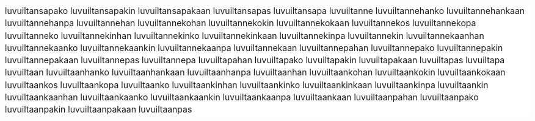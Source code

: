 luvuiltansapako
luvuiltansapakin
luvuiltansapakaan
luvuiltansapas
luvuiltansapa
luvuiltanne
luvuiltannehanko
luvuiltannehankaan
luvuiltannehanpa
luvuiltannehan
luvuiltannekohan
luvuiltannekokin
luvuiltannekokaan
luvuiltannekos
luvuiltannekopa
luvuiltanneko
luvuiltannekinhan
luvuiltannekinko
luvuiltannekinkaan
luvuiltannekinpa
luvuiltannekin
luvuiltannekaanhan
luvuiltannekaanko
luvuiltannekaankin
luvuiltannekaanpa
luvuiltannekaan
luvuiltannepahan
luvuiltannepako
luvuiltannepakin
luvuiltannepakaan
luvuiltannepas
luvuiltannepa
luvuiltapahan
luvuiltapako
luvuiltapakin
luvuiltapakaan
luvuiltapas
luvuiltapa
luvuiltaan
luvuiltaanhanko
luvuiltaanhankaan
luvuiltaanhanpa
luvuiltaanhan
luvuiltaankohan
luvuiltaankokin
luvuiltaankokaan
luvuiltaankos
luvuiltaankopa
luvuiltaanko
luvuiltaankinhan
luvuiltaankinko
luvuiltaankinkaan
luvuiltaankinpa
luvuiltaankin
luvuiltaankaanhan
luvuiltaankaanko
luvuiltaankaankin
luvuiltaankaanpa
luvuiltaankaan
luvuiltaanpahan
luvuiltaanpako
luvuiltaanpakin
luvuiltaanpakaan
luvuiltaanpas